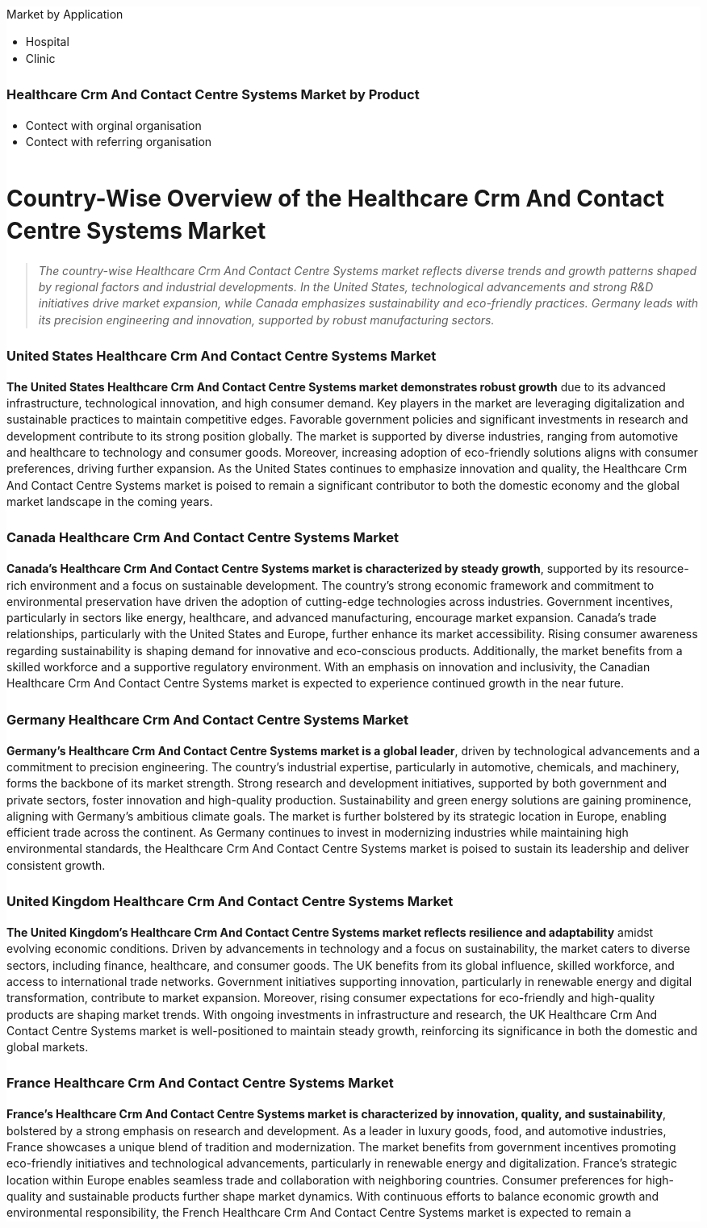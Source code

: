 Market by Application</h3><ul><li>Hospital</li><li>Clinic</li></ul><h3>Healthcare Crm And Contact Centre Systems Market by Product</h3><ul><li>Contect with orginal organisation</li><li>Contect with referring organisation</li></ul><h1><span class="">Country-Wise Overview of the Healthcare Crm And Contact Centre Systems Market<br /></span></h1><blockquote><p><em><span class="">The country-wise Healthcare Crm And Contact Centre Systems market reflects diverse trends and growth patterns shaped by regional factors and industrial developments. In the United States, technological advancements and strong R&amp;D initiatives drive market expansion, while Canada emphasizes sustainability and eco-friendly practices. Germany leads with its precision engineering and innovation, supported by robust manufacturing sectors.</span></em></p></blockquote><h3><strong>United States Healthcare Crm And Contact Centre Systems Market</strong></h3><p><strong>The United States Healthcare Crm And Contact Centre Systems market demonstrates robust growth</strong> due to its advanced infrastructure, technological innovation, and high consumer demand. Key players in the market are leveraging digitalization and sustainable practices to maintain competitive edges. Favorable government policies and significant investments in research and development contribute to its strong position globally. The market is supported by diverse industries, ranging from automotive and healthcare to technology and consumer goods. Moreover, increasing adoption of eco-friendly solutions aligns with consumer preferences, driving further expansion. As the United States continues to emphasize innovation and quality, the Healthcare Crm And Contact Centre Systems market is poised to remain a significant contributor to both the domestic economy and the global market landscape in the coming years.</p><h3><strong>Canada Healthcare Crm And Contact Centre Systems Market</strong></h3><p><strong>Canada&rsquo;s Healthcare Crm And Contact Centre Systems market is characterized by steady growth</strong>, supported by its resource-rich environment and a focus on sustainable development. The country&rsquo;s strong economic framework and commitment to environmental preservation have driven the adoption of cutting-edge technologies across industries. Government incentives, particularly in sectors like energy, healthcare, and advanced manufacturing, encourage market expansion. Canada&rsquo;s trade relationships, particularly with the United States and Europe, further enhance its market accessibility. Rising consumer awareness regarding sustainability is shaping demand for innovative and eco-conscious products. Additionally, the market benefits from a skilled workforce and a supportive regulatory environment. With an emphasis on innovation and inclusivity, the Canadian Healthcare Crm And Contact Centre Systems market is expected to experience continued growth in the near future.</p><h3><strong>Germany Healthcare Crm And Contact Centre Systems Market</strong></h3><p><strong>Germany&rsquo;s Healthcare Crm And Contact Centre Systems market is a global leader</strong>, driven by technological advancements and a commitment to precision engineering. The country&rsquo;s industrial expertise, particularly in automotive, chemicals, and machinery, forms the backbone of its market strength. Strong research and development initiatives, supported by both government and private sectors, foster innovation and high-quality production. Sustainability and green energy solutions are gaining prominence, aligning with Germany&rsquo;s ambitious climate goals. The market is further bolstered by its strategic location in Europe, enabling efficient trade across the continent. As Germany continues to invest in modernizing industries while maintaining high environmental standards, the Healthcare Crm And Contact Centre Systems market is poised to sustain its leadership and deliver consistent growth.</p><h3><strong>United Kingdom Healthcare Crm And Contact Centre Systems Market</strong></h3><p><strong>The United Kingdom&rsquo;s Healthcare Crm And Contact Centre Systems market reflects resilience and adaptability</strong> amidst evolving economic conditions. Driven by advancements in technology and a focus on sustainability, the market caters to diverse sectors, including finance, healthcare, and consumer goods. The UK benefits from its global influence, skilled workforce, and access to international trade networks. Government initiatives supporting innovation, particularly in renewable energy and digital transformation, contribute to market expansion. Moreover, rising consumer expectations for eco-friendly and high-quality products are shaping market trends. With ongoing investments in infrastructure and research, the UK Healthcare Crm And Contact Centre Systems market is well-positioned to maintain steady growth, reinforcing its significance in both the domestic and global markets.</p><h3><strong>France Healthcare Crm And Contact Centre Systems Market</strong></h3><p><strong>France&rsquo;s Healthcare Crm And Contact Centre Systems market is characterized by innovation, quality, and sustainability</strong>, bolstered by a strong emphasis on research and development. As a leader in luxury goods, food, and automotive industries, France showcases a unique blend of tradition and modernization. The market benefits from government incentives promoting eco-friendly initiatives and technological advancements, particularly in renewable energy and digitalization. France&rsquo;s strategic location within Europe enables seamless trade and collaboration with neighboring countries. Consumer preferences for high-quality and sustainable products further shape market dynamics. With continuous efforts to balance economic growth and environmental responsibility, the French Healthcare Crm And Contact Centre Systems market is expected to remain a